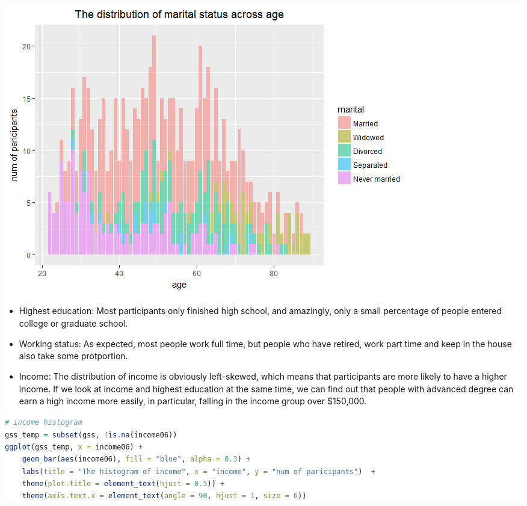 ![](assignment7_githubmarkdown_files/figure-markdown_github/unnamed-chunk-1-1.png)

-   Highest education: Most participants only finished high school, and amazingly, only a small percentage of people entered college or graduate school.

-   Working status: As expected, most people work full time, but people who have retired, work part time and keep in the house also take some protportion.

-   Income: The distribution of income is obviously left-skewed, which means that participants are more likely to have a higher income. If we look at income and highest education at the same time, we can find out that people with advanced degree can earn a high income more easily, in particular, falling in the income group over $150,000.

``` r
# income histogram
gss_temp = subset(gss, !is.na(income06))
ggplot(gss_temp, x = income06) +
    geom_bar(aes(income06), fill = "blue", alpha = 0.3) +
    labs(title = "The histogram of income", x = "income", y = "num of paricipants")  +
    theme(plot.title = element_text(hjust = 0.5)) +
    theme(axis.text.x = element_text(angle = 90, hjust = 1, size = 6)) 
```
